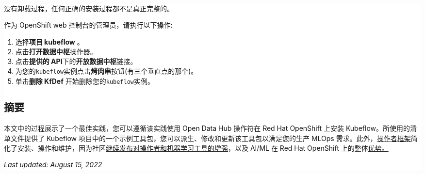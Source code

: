 没有卸载过程，任何正确的安装过程都不是真正完整的。

作为 OpenShift web 控制台的管理员，请执行以下操作:

1.  选择**项目 kubeflow** 。
2.  点击**打开数据中枢**操作器。
3.  点击**提供的 API**下的**开放数据中枢**链接。
4.  为您的`kubeflow`实例点击**烤肉串**按钮(有三个垂直点的那个)。
5.  单击**删除 KfDef** 开始删除您的`kubeflow`实例。

## 摘要

本文中的过程展示了一个最佳实践，您可以遵循该实践使用 Open Data Hub 操作符在 Red Hat OpenShift 上安装 Kubeflow。所使用的清单文件提供了 Kubeflow 项目中的一个示例工具包，您可以派生、修改和更新该工具包以满足您的生产 MLOps 需求。此外，[操作者框架](/topics/kubernetes/operators)简化了安装、操作和维护，因为社区[继续发布对操作者和机器学习工具的增强](https://opendatahub.io/docs/roadmap/future.html)，以及 AI/ML 在 Red Hat OpenShift 上的整体[优势。](https://www.openshift.com/learn/topics/ai-ml)

*Last updated: August 15, 2022*